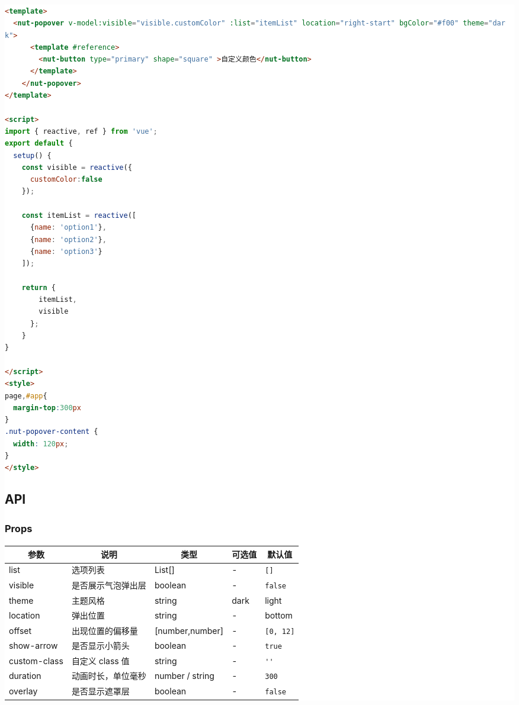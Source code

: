 ```html
<template>
  <nut-popover v-model:visible="visible.customColor" :list="itemList" location="right-start" bgColor="#f00" theme="dark">
      <template #reference>
        <nut-button type="primary" shape="square" >自定义颜色</nut-button>
      </template>
    </nut-popover>
</template>

<script>
import { reactive, ref } from 'vue';
export default {
  setup() {
    const visible = reactive({
      customColor:false
    });

    const itemList = reactive([
      {name: 'option1'},
      {name: 'option2'},
      {name: 'option3'}
    ]);

    return {
        itemList,
        visible
      };
    }
}

</script>
<style>
page,#app{
  margin-top:300px
}
.nut-popover-content {
  width: 120px;
}
</style>
```

## API

### Props

| 参数                   | 说明                         | 类型            | 可选值 | 默认值    |
|------------------------|----------------------------|-----------------|--------|-----------|
| list                   | 选项列表                     | List[]          | -      | `[]`      |
| visible                | 是否展示气泡弹出层           | boolean         | -      | `false`   |
| theme                  | 主题风格                     | string          | dark   | light     |
| location               | 弹出位置                     | string          | -      | bottom    |
| offset                 | 出现位置的偏移量             | [number,number] | -      | `[0, 12]` |
| show-arrow             | 是否显示小箭头               | boolean         | -      | `true`    |
| custom-class           | 自定义 class 值              | string          | -      | `''`      |
| duration               | 动画时长，单位毫秒            | number / string | -      | `300`     |
| overlay                | 是否显示遮罩层               | boolean         | -      | `false`   |